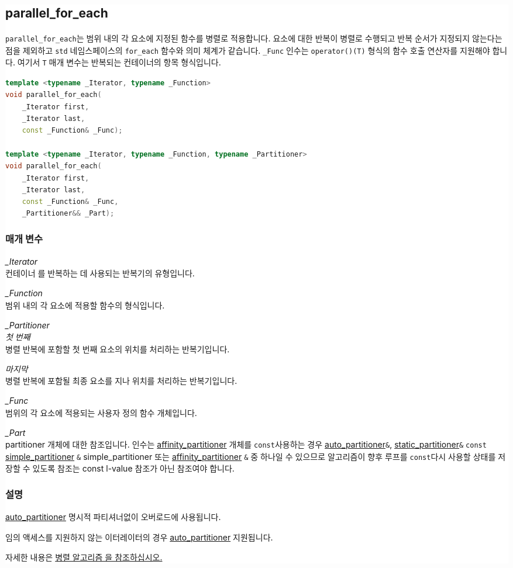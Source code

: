 ## <a name="parallel_for_each"></a><a name="parallel_for_each"></a>parallel_for_each

`parallel_for_each`는 범위 내의 각 요소에 지정된 함수를 병렬로 적용합니다. 요소에 대한 반복이 병렬로 수행되고 반복 순서가 지정되지 않는다는 점을 제외하고 `std` 네임스페이스의 `for_each` 함수와 의미 체계가 같습니다. `_Func` 인수는 `operator()(T)` 형식의 함수 호출 연산자를 지원해야 합니다. 여기서 `T` 매개 변수는 반복되는 컨테이너의 항목 형식입니다.

```cpp
template <typename _Iterator, typename _Function>
void parallel_for_each(
    _Iterator first,
    _Iterator last,
    const _Function& _Func);

template <typename _Iterator, typename _Function, typename _Partitioner>
void parallel_for_each(
    _Iterator first,
    _Iterator last,
    const _Function& _Func,
    _Partitioner&& _Part);
```

### <a name="parameters"></a>매개 변수

*_Iterator*<br/>
컨테이너 를 반복하는 데 사용되는 반복기의 유형입니다.

*_Function*<br/>
범위 내의 각 요소에 적용할 함수의 형식입니다.

*_Partitioner*<br/>
*첫 번째*<br/>
병렬 반복에 포함할 첫 번째 요소의 위치를 처리하는 반복기입니다.

*마지막*<br/>
병렬 반복에 포함될 최종 요소를 지나 위치를 처리하는 반복기입니다.

*_Func*<br/>
범위의 각 요소에 적용되는 사용자 정의 함수 개체입니다.

*_Part*<br/>
partitioner 개체에 대한 참조입니다. 인수는 [affinity_partitioner](affinity-partitioner-class.md) 개체를 `const`사용하는 경우 [auto_partitioner](auto-partitioner-class.md)`&`, [static_partitioner](static-partitioner-class.md)`&` `const` [simple_partitioner](simple-partitioner-class.md) `&` simple_partitioner 또는 [affinity_partitioner](affinity-partitioner-class.md) `&` 중 하나일 수 있으므로 알고리즘이 향후 루프를 `const`다시 사용할 상태를 저장할 수 있도록 참조는 const l-value 참조가 아닌 참조여야 합니다.

### <a name="remarks"></a>설명

[auto_partitioner](auto-partitioner-class.md) 명시적 파티셔너없이 오버로드에 사용됩니다.

임의 액세스를 지원하지 않는 이터레이터의 경우 [auto_partitioner](auto-partitioner-class.md) 지원됩니다.

자세한 내용은 [병렬 알고리즘 을 참조하십시오.](../../../parallel/concrt/parallel-algorithms.md)
